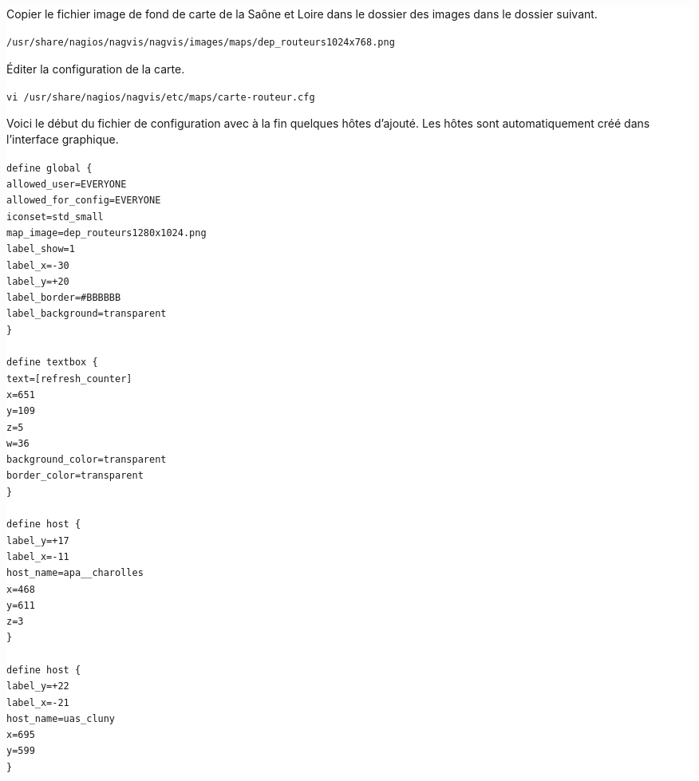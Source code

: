Copier le fichier image de fond de carte de la Saône et Loire dans le
dossier des images dans le dossier suivant.

~~~~ {.code}
/usr/share/nagios/nagvis/nagvis/images/maps/dep_routeurs1024x768.png
~~~~

Éditer la configuration de la carte.

~~~~ {.code}
vi /usr/share/nagios/nagvis/etc/maps/carte-routeur.cfg
~~~~

Voici le début du fichier de configuration avec à la fin quelques hôtes
d’ajouté. Les hôtes sont automatiquement créé dans l’interface
graphique.

~~~~ {.code}
define global {
allowed_user=EVERYONE
allowed_for_config=EVERYONE
iconset=std_small
map_image=dep_routeurs1280x1024.png
label_show=1
label_x=-30
label_y=+20
label_border=#BBBBBB
label_background=transparent
}

define textbox {
text=[refresh_counter]
x=651
y=109
z=5
w=36
background_color=transparent
border_color=transparent
}

define host {
label_y=+17
label_x=-11
host_name=apa__charolles
x=468
y=611
z=3
}

define host {
label_y=+22
label_x=-21
host_name=uas_cluny
x=695
y=599
}
~~~~
